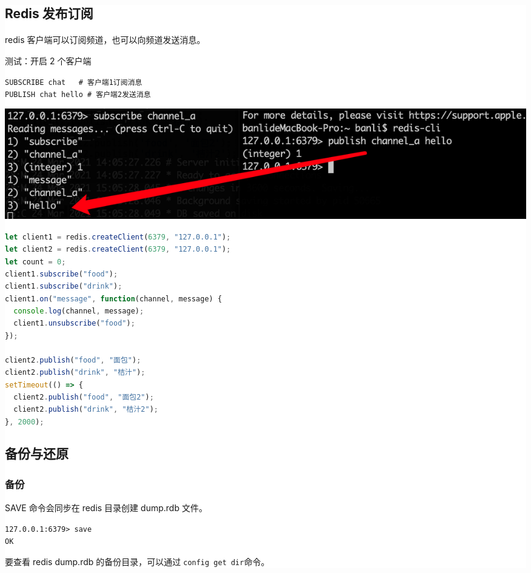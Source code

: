 ## Redis 发布订阅

redis 客户端可以订阅频道，也可以向频道发送消息。

测试：开启 2 个客户端

```
SUBSCRIBE chat   # 客户端1订阅消息
PUBLISH chat hello # 客户端2发送消息
```

![](imgs/2021-03-24-16-36-53.png)

```js
let client1 = redis.createClient(6379, "127.0.0.1");
let client2 = redis.createClient(6379, "127.0.0.1");
let count = 0;
client1.subscribe("food");
client1.subscribe("drink");
client1.on("message", function(channel, message) {
  console.log(channel, message);
  client1.unsubscribe("food");
});

client2.publish("food", "面包");
client2.publish("drink", "桔汁");
setTimeout(() => {
  client2.publish("food", "面包2");
  client2.publish("drink", "桔汁2");
}, 2000);
```

## 备份与还原

### 备份

SAVE 命令会同步在 redis 目录创建 dump.rdb 文件。

```
127.0.0.1:6379> save
OK
```

要查看 redis dump.rdb 的备份目录，可以通过 `config get dir`命令。
